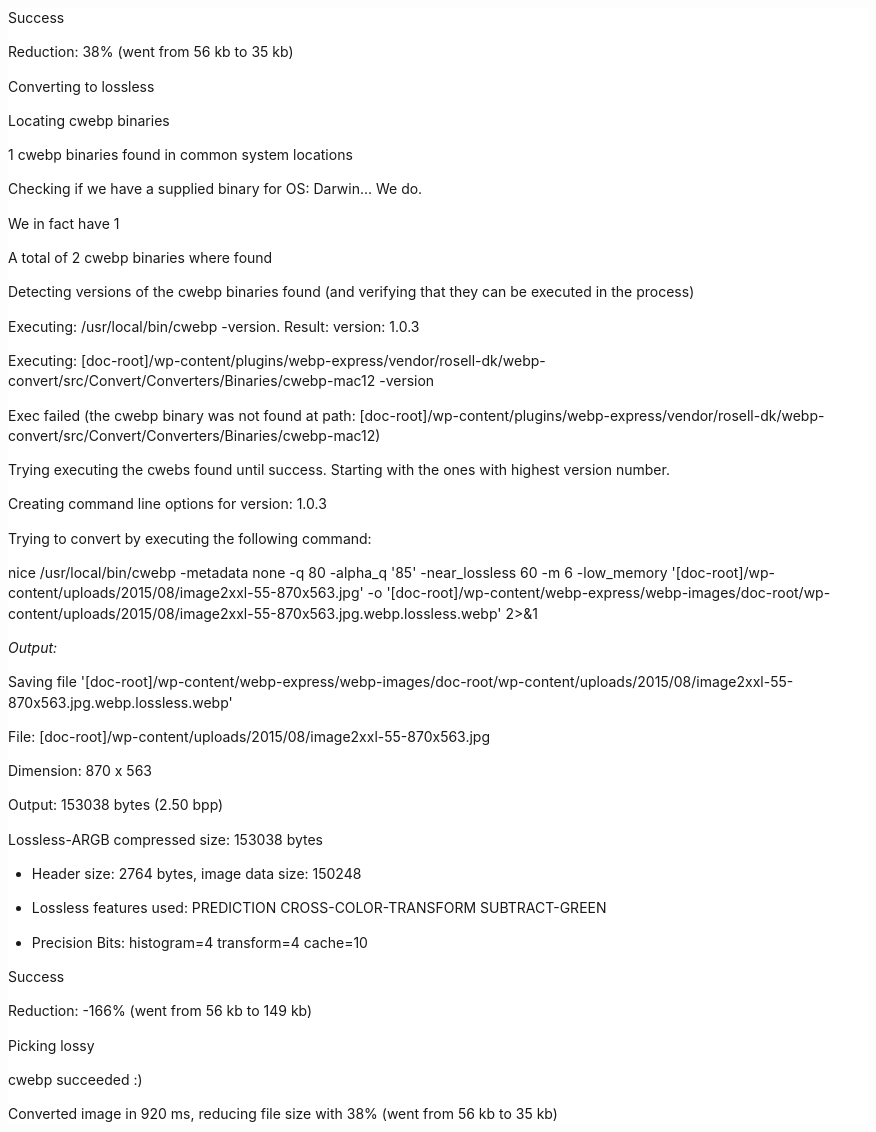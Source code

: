 Success

Reduction: 38% (went from 56 kb to 35 kb)


Converting to lossless

Locating cwebp binaries

1 cwebp binaries found in common system locations

Checking if we have a supplied binary for OS: Darwin... We do.

We in fact have 1

A total of 2 cwebp binaries where found

Detecting versions of the cwebp binaries found (and verifying that they can be executed in the process)

Executing: /usr/local/bin/cwebp -version. Result: version: 1.0.3

Executing: [doc-root]/wp-content/plugins/webp-express/vendor/rosell-dk/webp-convert/src/Convert/Converters/Binaries/cwebp-mac12 -version

Exec failed (the cwebp binary was not found at path: [doc-root]/wp-content/plugins/webp-express/vendor/rosell-dk/webp-convert/src/Convert/Converters/Binaries/cwebp-mac12)

Trying executing the cwebs found until success. Starting with the ones with highest version number.

Creating command line options for version: 1.0.3

Trying to convert by executing the following command:

nice /usr/local/bin/cwebp -metadata none -q 80 -alpha_q '85' -near_lossless 60 -m 6 -low_memory '[doc-root]/wp-content/uploads/2015/08/image2xxl-55-870x563.jpg' -o '[doc-root]/wp-content/webp-express/webp-images/doc-root/wp-content/uploads/2015/08/image2xxl-55-870x563.jpg.webp.lossless.webp' 2>&1


*Output:* 

Saving file '[doc-root]/wp-content/webp-express/webp-images/doc-root/wp-content/uploads/2015/08/image2xxl-55-870x563.jpg.webp.lossless.webp'

File:      [doc-root]/wp-content/uploads/2015/08/image2xxl-55-870x563.jpg

Dimension: 870 x 563

Output:    153038 bytes (2.50 bpp)

Lossless-ARGB compressed size: 153038 bytes

  * Header size: 2764 bytes, image data size: 150248

  * Lossless features used: PREDICTION CROSS-COLOR-TRANSFORM SUBTRACT-GREEN

  * Precision Bits: histogram=4 transform=4 cache=10


Success

Reduction: -166% (went from 56 kb to 149 kb)


Picking lossy

cwebp succeeded :)


Converted image in 920 ms, reducing file size with 38% (went from 56 kb to 35 kb)

